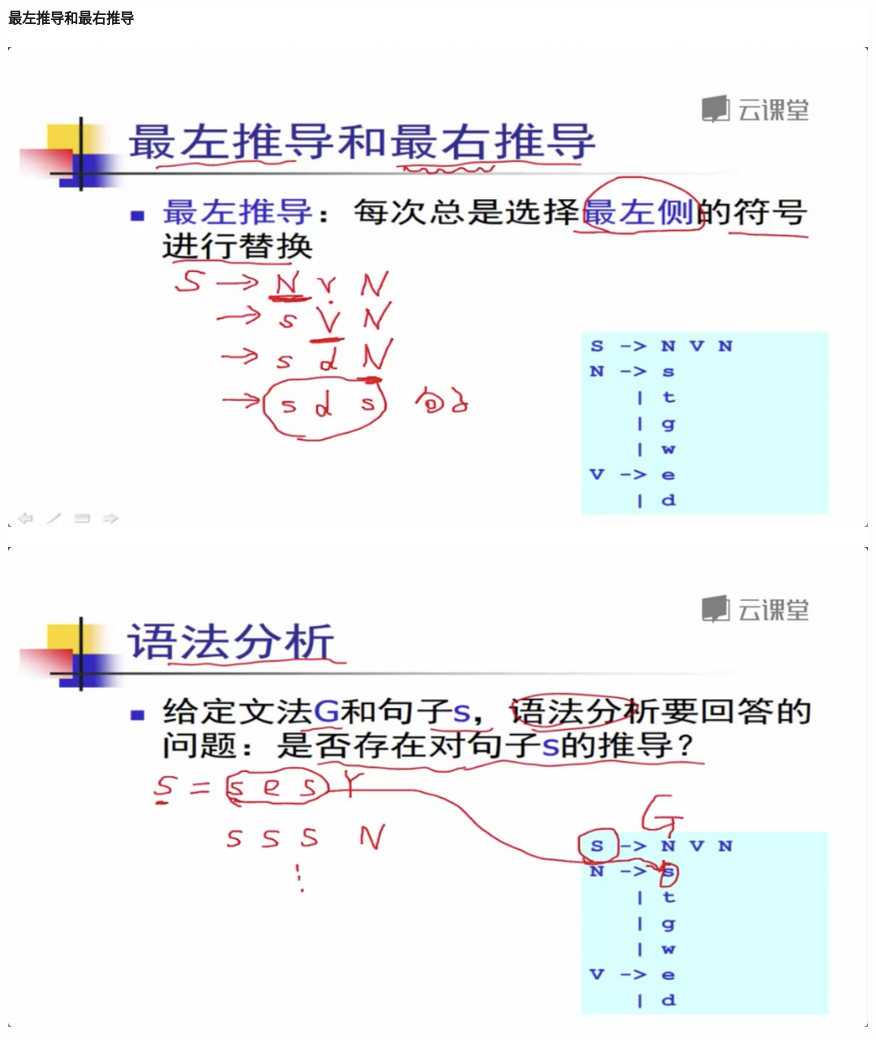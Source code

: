 #### 最左推导和最右推导

![](.gitbook/assets/ping-mu-kuai-zhao-2019061311.55.24.png)

![&#x8BED;&#x6CD5;&#x5206;&#x6790; &#x6240;&#x8981;&#x7ED9;&#x51FA;&#x7684;&#x7B54;&#x6848;](.gitbook/assets/ping-mu-kuai-zhao-2019061311.57.53.png)
